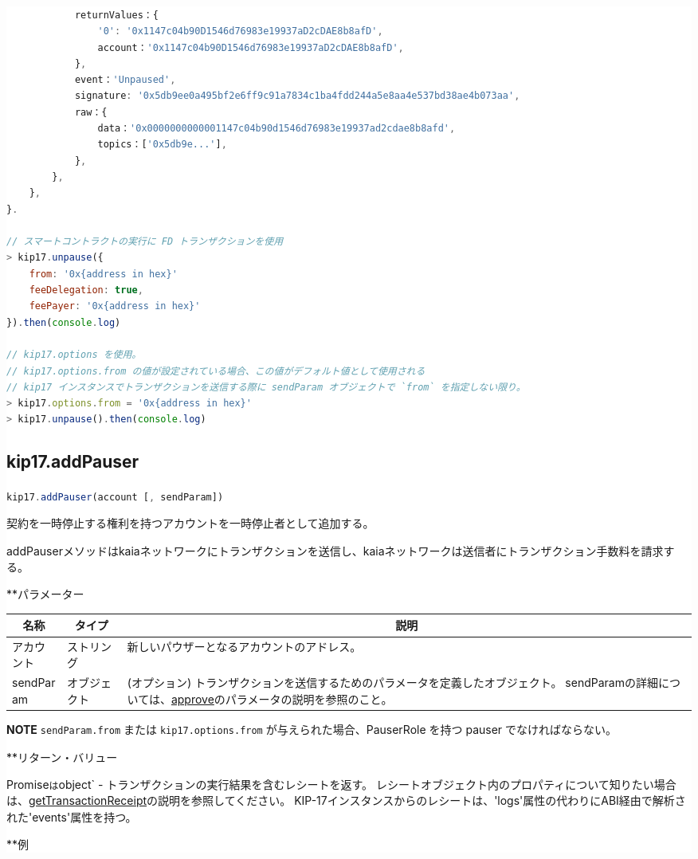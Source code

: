 ```javascript
			returnValues：{
				'0': '0x1147c04b90D1546d76983e19937aD2cDAE8b8afD',
				account：'0x1147c04b90D1546d76983e19937aD2cDAE8b8afD',
			},
			event：'Unpaused',
			signature: '0x5db9ee0a495bf2e6ff9c91a7834c1ba4fdd244a5e8aa4e537bd38ae4b073aa',
			raw：{
				data：'0x0000000000001147c04b90d1546d76983e19937ad2cdae8b8afd',
				topics：['0x5db9e...'],
			},
		},
	},
}.

// スマートコントラクトの実行に FD トランザクションを使用
> kip17.unpause({
    from: '0x{address in hex}'
    feeDelegation: true,
    feePayer: '0x{address in hex}'
}).then(console.log)

// kip17.options を使用。
// kip17.options.from の値が設定されている場合、この値がデフォルト値として使用される 
// kip17 インスタンスでトランザクションを送信する際に sendParam オブジェクトで `from` を指定しない限り。
> kip17.options.from = '0x{address in hex}'
> kip17.unpause().then(console.log)
```

## kip17.addPauser<a id="kip17-addpauser"></a>

```javascript
kip17.addPauser(account [, sendParam])
```

契約を一時停止する権利を持つアカウントを一時停止者として追加する。

addPauserメソッドはkaiaネットワークにトランザクションを送信し、kaiaネットワークは送信者にトランザクション手数料を請求する。

\*\*パラメーター

| 名称        | タイプ    | 説明                                                                                    |
| --------- | ------ | ------------------------------------------------------------------------------------- |
| アカウント     | ストリング  | 新しいパウザーとなるアカウントのアドレス。                                                                 |
| sendParam | オブジェクト | (オプション) トランザクションを送信するためのパラメータを定義したオブジェクト。 sendParamの詳細については、[approve]のパラメータの説明を参照のこと。 |

**NOTE** `sendParam.from` または `kip17.options.from` が与えられた場合、PauserRole を持つ pauser でなければならない。

\*\*リターン・バリュー

Promise`は`object\` - トランザクションの実行結果を含むレシートを返す。 レシートオブジェクト内のプロパティについて知りたい場合は、[getTransactionReceipt]の説明を参照してください。 KIP-17インスタンスからのレシートは、'logs'属性の代わりにABI経由で解析された'events'属性を持つ。

\*\*例


[getTransactionReceipt]: ../caver-rpc/klay.md#caver-rpc-klay-gettransactionreceipt
[approve]: #kip17-approve